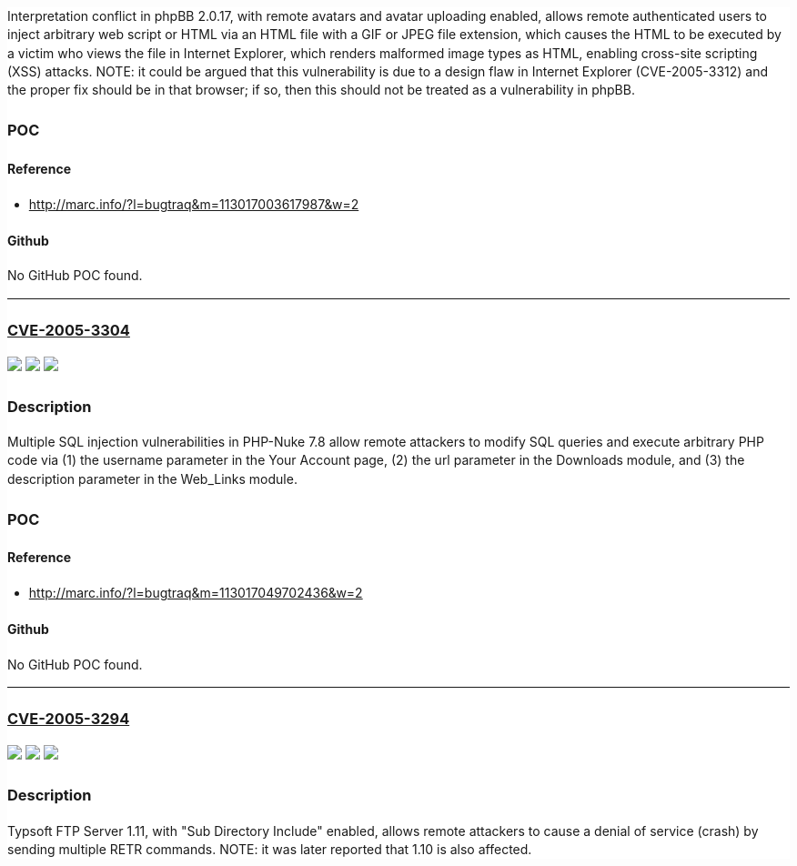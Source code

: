 Interpretation conflict in phpBB 2.0.17, with remote avatars and avatar uploading enabled, allows remote authenticated users to inject arbitrary web script or HTML via an HTML file with a GIF or JPEG file extension, which causes the HTML to be executed by a victim who views the file in Internet Explorer, which renders malformed image types as HTML, enabling cross-site scripting (XSS) attacks.  NOTE: it could be argued that this vulnerability is due to a design flaw in Internet Explorer (CVE-2005-3312) and the proper fix should be in that browser; if so, then this should not be treated as a vulnerability in phpBB.

### POC

#### Reference
- http://marc.info/?l=bugtraq&m=113017003617987&w=2

#### Github
No GitHub POC found.

---
### [CVE-2005-3304](https://cve.mitre.org/cgi-bin/cvename.cgi?name=CVE-2005-3304)
![](https://img.shields.io/static/v1?label=Product&message=n%2Fa&color=blue)
![](https://img.shields.io/static/v1?label=Version&message=n%2Fa&color=blue)
![](https://img.shields.io/static/v1?label=Vulnerability&message=n%2Fa&color=brighgreen)

### Description

Multiple SQL injection vulnerabilities in PHP-Nuke 7.8 allow remote attackers to modify SQL queries and execute arbitrary PHP code via (1) the username parameter in the Your Account page, (2) the url parameter in the Downloads module, and (3) the description parameter in the Web_Links module.

### POC

#### Reference
- http://marc.info/?l=bugtraq&m=113017049702436&w=2

#### Github
No GitHub POC found.

---
### [CVE-2005-3294](https://cve.mitre.org/cgi-bin/cvename.cgi?name=CVE-2005-3294)
![](https://img.shields.io/static/v1?label=Product&message=n%2Fa&color=blue)
![](https://img.shields.io/static/v1?label=Version&message=n%2Fa&color=blue)
![](https://img.shields.io/static/v1?label=Vulnerability&message=n%2Fa&color=brighgreen)

### Description

Typsoft FTP Server 1.11, with "Sub Directory Include" enabled, allows remote attackers to cause a denial of service (crash) by sending multiple RETR commands.  NOTE: it was later reported that 1.10 is also affected.
